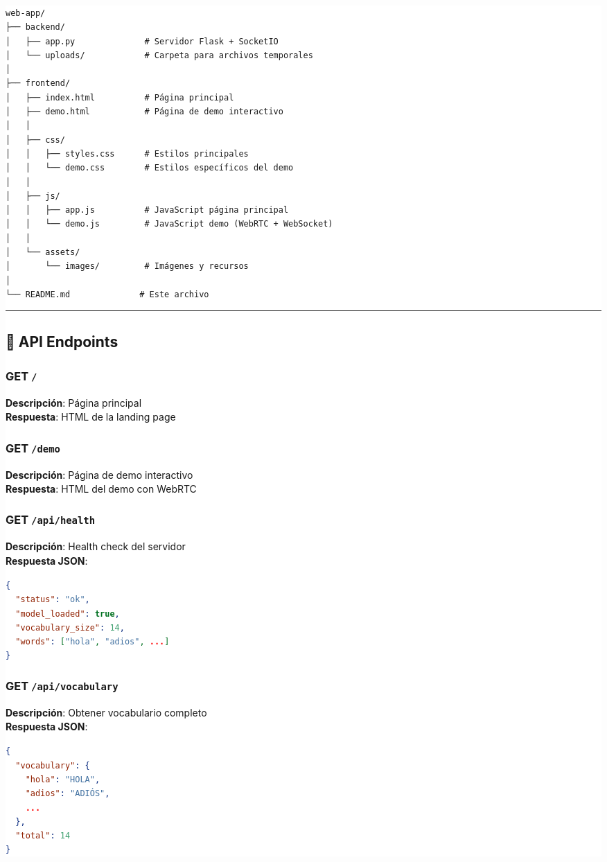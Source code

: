 ```
web-app/
├── backend/
│   ├── app.py              # Servidor Flask + SocketIO
│   └── uploads/            # Carpeta para archivos temporales
│
├── frontend/
│   ├── index.html          # Página principal
│   ├── demo.html           # Página de demo interactivo
│   │
│   ├── css/
│   │   ├── styles.css      # Estilos principales
│   │   └── demo.css        # Estilos específicos del demo
│   │
│   ├── js/
│   │   ├── app.js          # JavaScript página principal
│   │   └── demo.js         # JavaScript demo (WebRTC + WebSocket)
│   │
│   └── assets/
│       └── images/         # Imágenes y recursos
│
└── README.md              # Este archivo
```

---

## 🔌 API Endpoints

### GET `/`
**Descripción**: Página principal  
**Respuesta**: HTML de la landing page

### GET `/demo`
**Descripción**: Página de demo interactivo  
**Respuesta**: HTML del demo con WebRTC

### GET `/api/health`
**Descripción**: Health check del servidor  
**Respuesta JSON**:
```json
{
  "status": "ok",
  "model_loaded": true,
  "vocabulary_size": 14,
  "words": ["hola", "adios", ...]
}
```

### GET `/api/vocabulary`
**Descripción**: Obtener vocabulario completo  
**Respuesta JSON**:
```json
{
  "vocabulary": {
    "hola": "HOLA",
    "adios": "ADIÓS",
    ...
  },
  "total": 14
}
```
